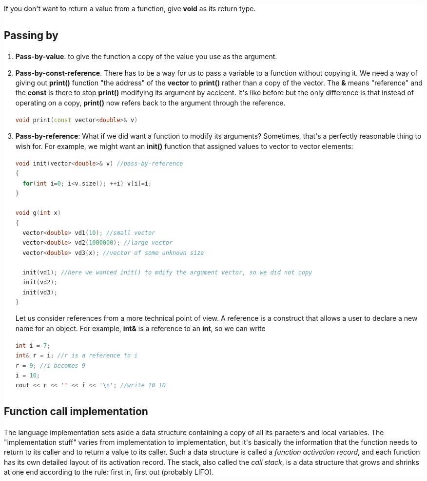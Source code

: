 If you don't want to return a value from a function, give **void** as its return type. 

## Passing by 

1. **Pass-by-value**: to give the function a copy of the value you use as the argument. 

2. **Pass-by-const-reference**. There has to be a way for us to pass a variable to a function without copying it. We need a way of giving out **print()** function "the address" of the **vector** to **print()** rather than a copy of the vector. The **&** means "reference" and the **const** is there to stop **print()** modifying its argument by accicent. It's like before but the only difference is that instead of operating on a copy, **print()** now refers back to the argument through the reference. 

   ```c++
   void print(const vector<double>& v)
   ```

3. **Pass-by-reference**: What if we did want a function to modify its arguments? Sometimes, that's a perfectly reasonable thing to wish for. For example, we might want an **init()** function that assigned values to vector to vector elements: 

   ```c++
   void init(vector<double>& v) //pass-by-reference
   {
     for(int i=0; i<v.size(); ++i) v[i]=i;
   }
   
   void g(int x)
   {
     vector<double> vd1(10); //small vector
     vector<double> vd2(1000000); //large vector
     vector<double> vd3(x); //vector of some unknown size
     
     init(vd1); //here we wanted init() to mdify the argument vector, so we did not copy
     init(vd2);
     init(vd3);
   }
   ```

   Let us consider references from a more technical point of view. A reference is a construct that allows a user to declare a new name for an object. For example, **int&** is a reference to an **int**, so we can write 

   ```c++
   int i = 7;
   int& r = i; //r is a reference to i
   r = 9; //i becomes 9
   i = 10;
   cout << r << '' << i << '\n'; //write 10 10 
   ```

## Function call implementation

The language implementation sets aside a data structure containing a copy of all its paraeters and local variables. The "implementation stuff" varies from implementation to implementation, but it's basically the information that the function needs to return to its caller and to return a value to its caller. Such a data structure is called a *function activation record*, and each function has its own detailed layout of its activation record. The stack, also called the *call stack*, is a data structure that grows and shrinks at one end according to the rule: first in, first out (probably LIFO).
